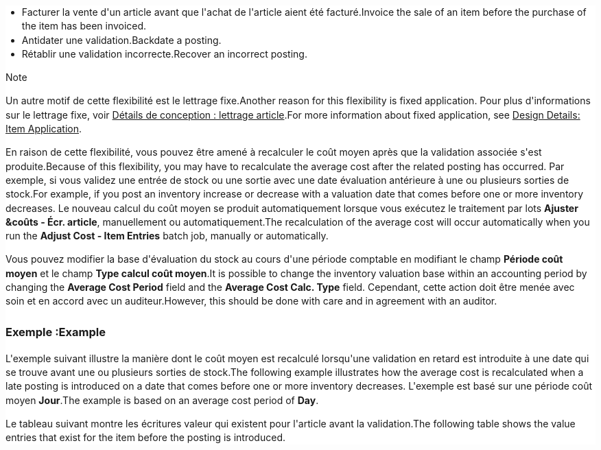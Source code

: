 -   <span data-ttu-id="5f3e3-431">Facturer la vente d'un article avant que l'achat de l'article aient été facturé.</span><span class="sxs-lookup"><span data-stu-id="5f3e3-431">Invoice the sale of an item before the purchase of the item has been invoiced.</span></span>  
-   <span data-ttu-id="5f3e3-432">Antidater une validation.</span><span class="sxs-lookup"><span data-stu-id="5f3e3-432">Backdate a posting.</span></span>  
-   <span data-ttu-id="5f3e3-433">Rétablir une validation incorrecte.</span><span class="sxs-lookup"><span data-stu-id="5f3e3-433">Recover an incorrect posting.</span></span>  

> [!NOTE]  
>  <span data-ttu-id="5f3e3-434">Un autre motif de cette flexibilité est le lettrage fixe.</span><span class="sxs-lookup"><span data-stu-id="5f3e3-434">Another reason for this flexibility is fixed application.</span></span> <span data-ttu-id="5f3e3-435">Pour plus d'informations sur le lettrage fixe, voir [Détails de conception : lettrage article](design-details-item-application.md).</span><span class="sxs-lookup"><span data-stu-id="5f3e3-435">For more information about fixed application, see [Design Details: Item Application](design-details-item-application.md).</span></span>  

 <span data-ttu-id="5f3e3-436">En raison de cette flexibilité, vous pouvez être amené à recalculer le coût moyen après que la validation associée s'est produite.</span><span class="sxs-lookup"><span data-stu-id="5f3e3-436">Because of this flexibility, you may have to recalculate the average cost after the related posting has occurred.</span></span> <span data-ttu-id="5f3e3-437">Par exemple, si vous validez une entrée de stock ou une sortie avec une date évaluation antérieure à une ou plusieurs sorties de stock.</span><span class="sxs-lookup"><span data-stu-id="5f3e3-437">For example, if you post an inventory increase or decrease with a valuation date that comes before one or more inventory decreases.</span></span> <span data-ttu-id="5f3e3-438">Le nouveau calcul du coût moyen se produit automatiquement lorsque vous exécutez le traitement par lots **Ajuster &coûts - Écr. article**, manuellement ou automatiquement.</span><span class="sxs-lookup"><span data-stu-id="5f3e3-438">The recalculation of the average cost will occur automatically when you run the **Adjust Cost - Item Entries** batch job, manually or automatically.</span></span>  

 <span data-ttu-id="5f3e3-439">Vous pouvez modifier la base d'évaluation du stock au cours d'une période comptable en modifiant le champ **Période coût moyen** et le champ **Type calcul coût moyen**.</span><span class="sxs-lookup"><span data-stu-id="5f3e3-439">It is possible to change the inventory valuation base within an accounting period by changing the **Average Cost Period** field and the **Average Cost Calc. Type** field.</span></span> <span data-ttu-id="5f3e3-440">Cependant, cette action doit être menée avec soin et en accord avec un auditeur.</span><span class="sxs-lookup"><span data-stu-id="5f3e3-440">However, this should be done with care and in agreement with an auditor.</span></span>  

### <a name="example"></a><span data-ttu-id="5f3e3-441">Exemple :</span><span class="sxs-lookup"><span data-stu-id="5f3e3-441">Example</span></span>  
 <span data-ttu-id="5f3e3-442">L'exemple suivant illustre la manière dont le coût moyen est recalculé lorsqu'une validation en retard est introduite à une date qui se trouve avant une ou plusieurs sorties de stock.</span><span class="sxs-lookup"><span data-stu-id="5f3e3-442">The following example illustrates how the average cost is recalculated when a late posting is introduced on a date that comes before one or more inventory decreases.</span></span> <span data-ttu-id="5f3e3-443">L'exemple est basé sur une période coût moyen **Jour**.</span><span class="sxs-lookup"><span data-stu-id="5f3e3-443">The example is based on an average cost period of **Day**.</span></span>  

 <span data-ttu-id="5f3e3-444">Le tableau suivant montre les écritures valeur qui existent pour l'article avant la validation.</span><span class="sxs-lookup"><span data-stu-id="5f3e3-444">The following table shows the value entries that exist for the item before the posting is introduced.</span></span>  
